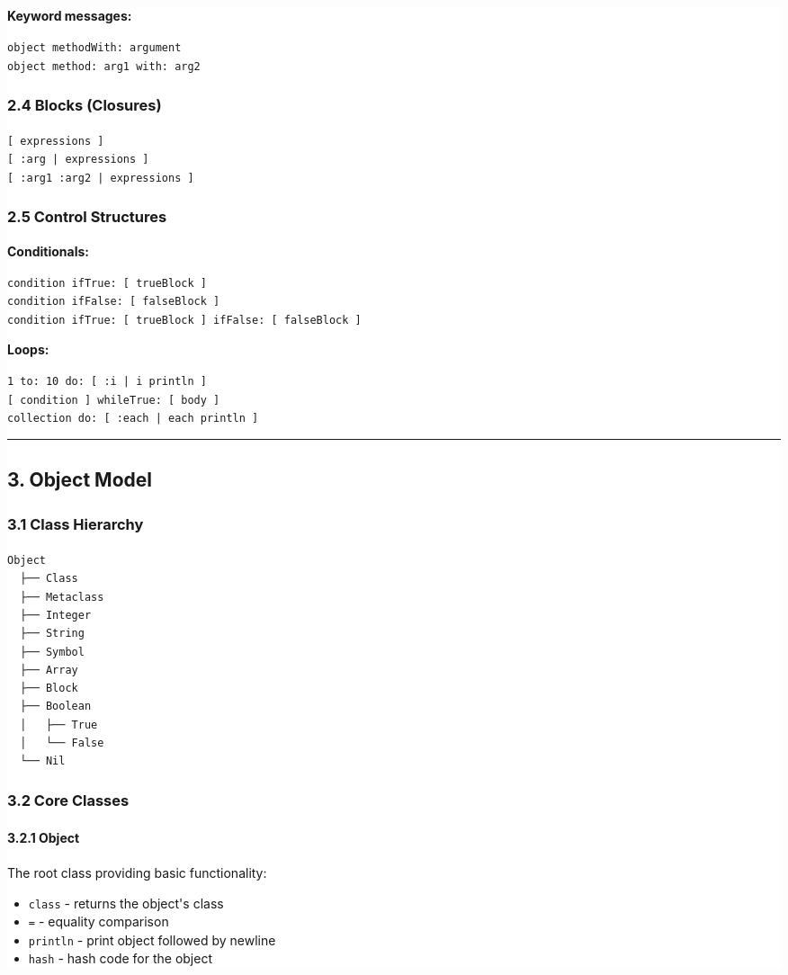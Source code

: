 **Keyword messages:**
```
object methodWith: argument
object method: arg1 with: arg2
```

### 2.4 Blocks (Closures)

```
[ expressions ]
[ :arg | expressions ]
[ :arg1 :arg2 | expressions ]
```

### 2.5 Control Structures

**Conditionals:**
```
condition ifTrue: [ trueBlock ]
condition ifFalse: [ falseBlock ]
condition ifTrue: [ trueBlock ] ifFalse: [ falseBlock ]
```

**Loops:**
```
1 to: 10 do: [ :i | i println ]
[ condition ] whileTrue: [ body ]
collection do: [ :each | each println ]
```

---

## 3. Object Model

### 3.1 Class Hierarchy

```
Object
  ├── Class
  ├── Metaclass
  ├── Integer
  ├── String
  ├── Symbol
  ├── Array
  ├── Block
  ├── Boolean
  │   ├── True
  │   └── False
  └── Nil
```

### 3.2 Core Classes

#### 3.2.1 Object
The root class providing basic functionality:
- `class` - returns the object's class
- `=` - equality comparison
- `println` - print object followed by newline
- `hash` - hash code for the object
